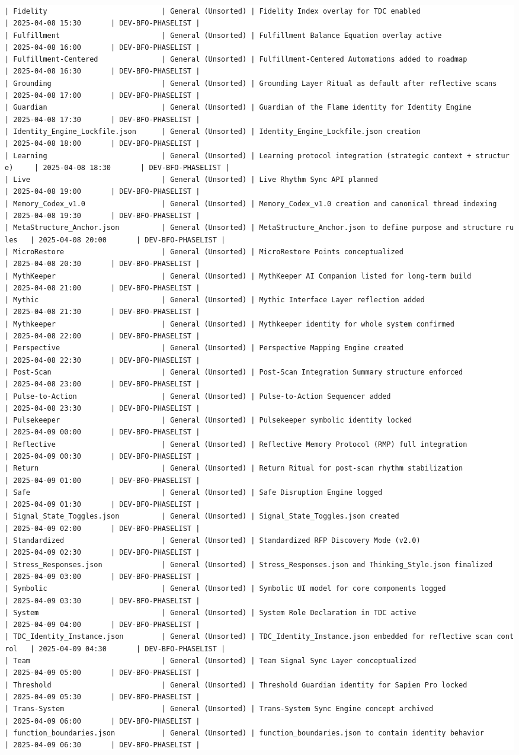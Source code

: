 ```
| Fidelity                           | General (Unsorted) | Fidelity Index overlay for TDC enabled                            | 2025-04-08 15:30       | DEV-BFO-PHASELIST |
| Fulfillment                        | General (Unsorted) | Fulfillment Balance Equation overlay active                       | 2025-04-08 16:00       | DEV-BFO-PHASELIST |
| Fulfillment-Centered               | General (Unsorted) | Fulfillment-Centered Automations added to roadmap                 | 2025-04-08 16:30       | DEV-BFO-PHASELIST |
| Grounding                          | General (Unsorted) | Grounding Layer Ritual as default after reflective scans          | 2025-04-08 17:00       | DEV-BFO-PHASELIST |
| Guardian                           | General (Unsorted) | Guardian of the Flame identity for Identity Engine                | 2025-04-08 17:30       | DEV-BFO-PHASELIST |
| Identity_Engine_Lockfile.json      | General (Unsorted) | Identity_Engine_Lockfile.json creation                            | 2025-04-08 18:00       | DEV-BFO-PHASELIST |
| Learning                           | General (Unsorted) | Learning protocol integration (strategic context + structure)     | 2025-04-08 18:30       | DEV-BFO-PHASELIST |
| Live                               | General (Unsorted) | Live Rhythm Sync API planned                                      | 2025-04-08 19:00       | DEV-BFO-PHASELIST |
| Memory_Codex_v1.0                  | General (Unsorted) | Memory_Codex_v1.0 creation and canonical thread indexing          | 2025-04-08 19:30       | DEV-BFO-PHASELIST |
| MetaStructure_Anchor.json          | General (Unsorted) | MetaStructure_Anchor.json to define purpose and structure rules   | 2025-04-08 20:00       | DEV-BFO-PHASELIST |
| MicroRestore                       | General (Unsorted) | MicroRestore Points conceptualized                                | 2025-04-08 20:30       | DEV-BFO-PHASELIST |
| MythKeeper                         | General (Unsorted) | MythKeeper AI Companion listed for long-term build                | 2025-04-08 21:00       | DEV-BFO-PHASELIST |
| Mythic                             | General (Unsorted) | Mythic Interface Layer reflection added                           | 2025-04-08 21:30       | DEV-BFO-PHASELIST |
| Mythkeeper                         | General (Unsorted) | Mythkeeper identity for whole system confirmed                    | 2025-04-08 22:00       | DEV-BFO-PHASELIST |
| Perspective                        | General (Unsorted) | Perspective Mapping Engine created                                | 2025-04-08 22:30       | DEV-BFO-PHASELIST |
| Post-Scan                          | General (Unsorted) | Post-Scan Integration Summary structure enforced                  | 2025-04-08 23:00       | DEV-BFO-PHASELIST |
| Pulse-to-Action                    | General (Unsorted) | Pulse-to-Action Sequencer added                                   | 2025-04-08 23:30       | DEV-BFO-PHASELIST |
| Pulsekeeper                        | General (Unsorted) | Pulsekeeper symbolic identity locked                              | 2025-04-09 00:00       | DEV-BFO-PHASELIST |
| Reflective                         | General (Unsorted) | Reflective Memory Protocol (RMP) full integration                 | 2025-04-09 00:30       | DEV-BFO-PHASELIST |
| Return                             | General (Unsorted) | Return Ritual for post-scan rhythm stabilization                  | 2025-04-09 01:00       | DEV-BFO-PHASELIST |
| Safe                               | General (Unsorted) | Safe Disruption Engine logged                                     | 2025-04-09 01:30       | DEV-BFO-PHASELIST |
| Signal_State_Toggles.json          | General (Unsorted) | Signal_State_Toggles.json created                                 | 2025-04-09 02:00       | DEV-BFO-PHASELIST |
| Standardized                       | General (Unsorted) | Standardized RFP Discovery Mode (v2.0)                            | 2025-04-09 02:30       | DEV-BFO-PHASELIST |
| Stress_Responses.json              | General (Unsorted) | Stress_Responses.json and Thinking_Style.json finalized           | 2025-04-09 03:00       | DEV-BFO-PHASELIST |
| Symbolic                           | General (Unsorted) | Symbolic UI model for core components logged                      | 2025-04-09 03:30       | DEV-BFO-PHASELIST |
| System                             | General (Unsorted) | System Role Declaration in TDC active                             | 2025-04-09 04:00       | DEV-BFO-PHASELIST |
| TDC_Identity_Instance.json         | General (Unsorted) | TDC_Identity_Instance.json embedded for reflective scan control   | 2025-04-09 04:30       | DEV-BFO-PHASELIST |
| Team                               | General (Unsorted) | Team Signal Sync Layer conceptualized                             | 2025-04-09 05:00       | DEV-BFO-PHASELIST |
| Threshold                          | General (Unsorted) | Threshold Guardian identity for Sapien Pro locked                 | 2025-04-09 05:30       | DEV-BFO-PHASELIST |
| Trans-System                       | General (Unsorted) | Trans-System Sync Engine concept archived                         | 2025-04-09 06:00       | DEV-BFO-PHASELIST |
| function_boundaries.json           | General (Unsorted) | function_boundaries.json to contain identity behavior             | 2025-04-09 06:30       | DEV-BFO-PHASELIST |
```